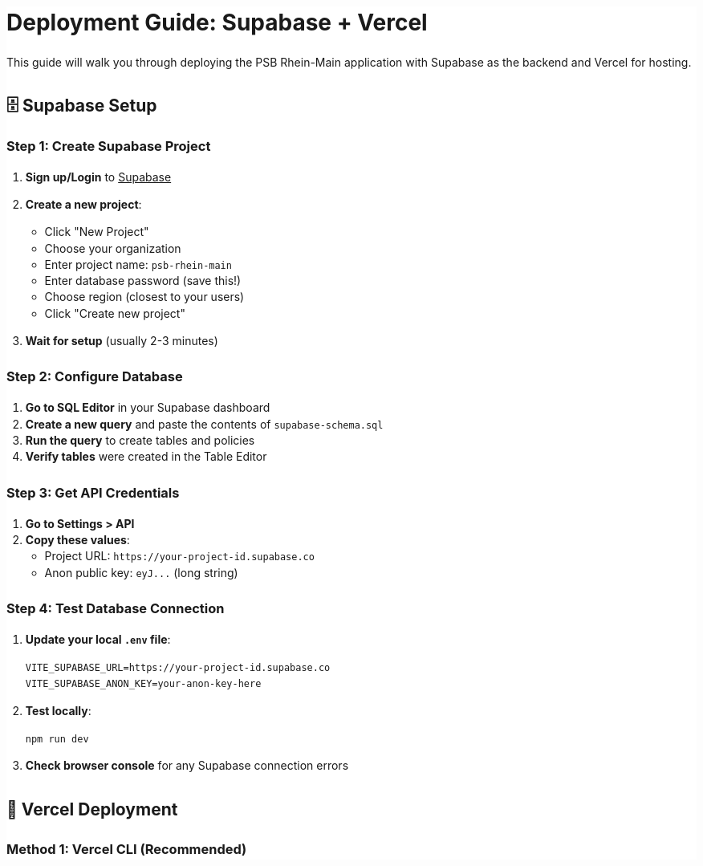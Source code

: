 # Deployment Guide: Supabase + Vercel

This guide will walk you through deploying the PSB Rhein-Main application with Supabase as the backend and Vercel for hosting.

## 🗄️ Supabase Setup

### Step 1: Create Supabase Project

1. **Sign up/Login** to [Supabase](https://supabase.com)
2. **Create a new project**:
   - Click "New Project"
   - Choose your organization
   - Enter project name: `psb-rhein-main`
   - Enter database password (save this!)
   - Choose region (closest to your users)
   - Click "Create new project"

3. **Wait for setup** (usually 2-3 minutes)

### Step 2: Configure Database

1. **Go to SQL Editor** in your Supabase dashboard
2. **Create a new query** and paste the contents of `supabase-schema.sql`
3. **Run the query** to create tables and policies
4. **Verify tables** were created in the Table Editor

### Step 3: Get API Credentials

1. **Go to Settings > API**
2. **Copy these values**:
   - Project URL: `https://your-project-id.supabase.co`
   - Anon public key: `eyJ...` (long string)

### Step 4: Test Database Connection

1. **Update your local `.env` file**:
   ```env
   VITE_SUPABASE_URL=https://your-project-id.supabase.co
   VITE_SUPABASE_ANON_KEY=your-anon-key-here
   ```

2. **Test locally**:
   ```bash
   npm run dev
   ```

3. **Check browser console** for any Supabase connection errors

## 🚀 Vercel Deployment

### Method 1: Vercel CLI (Recommended)
